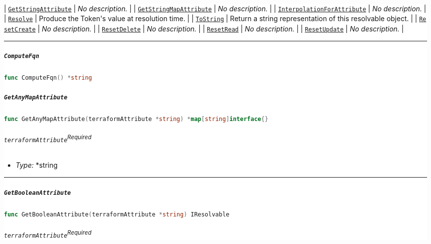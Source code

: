 | <code><a href="#@cdktf/provider-azurerm.storageShareFile.StorageShareFileTimeoutsOutputReference.getStringAttribute">GetStringAttribute</a></code> | *No description.* |
| <code><a href="#@cdktf/provider-azurerm.storageShareFile.StorageShareFileTimeoutsOutputReference.getStringMapAttribute">GetStringMapAttribute</a></code> | *No description.* |
| <code><a href="#@cdktf/provider-azurerm.storageShareFile.StorageShareFileTimeoutsOutputReference.interpolationForAttribute">InterpolationForAttribute</a></code> | *No description.* |
| <code><a href="#@cdktf/provider-azurerm.storageShareFile.StorageShareFileTimeoutsOutputReference.resolve">Resolve</a></code> | Produce the Token's value at resolution time. |
| <code><a href="#@cdktf/provider-azurerm.storageShareFile.StorageShareFileTimeoutsOutputReference.toString">ToString</a></code> | Return a string representation of this resolvable object. |
| <code><a href="#@cdktf/provider-azurerm.storageShareFile.StorageShareFileTimeoutsOutputReference.resetCreate">ResetCreate</a></code> | *No description.* |
| <code><a href="#@cdktf/provider-azurerm.storageShareFile.StorageShareFileTimeoutsOutputReference.resetDelete">ResetDelete</a></code> | *No description.* |
| <code><a href="#@cdktf/provider-azurerm.storageShareFile.StorageShareFileTimeoutsOutputReference.resetRead">ResetRead</a></code> | *No description.* |
| <code><a href="#@cdktf/provider-azurerm.storageShareFile.StorageShareFileTimeoutsOutputReference.resetUpdate">ResetUpdate</a></code> | *No description.* |

---

##### `ComputeFqn` <a name="ComputeFqn" id="@cdktf/provider-azurerm.storageShareFile.StorageShareFileTimeoutsOutputReference.computeFqn"></a>

```go
func ComputeFqn() *string
```

##### `GetAnyMapAttribute` <a name="GetAnyMapAttribute" id="@cdktf/provider-azurerm.storageShareFile.StorageShareFileTimeoutsOutputReference.getAnyMapAttribute"></a>

```go
func GetAnyMapAttribute(terraformAttribute *string) *map[string]interface{}
```

###### `terraformAttribute`<sup>Required</sup> <a name="terraformAttribute" id="@cdktf/provider-azurerm.storageShareFile.StorageShareFileTimeoutsOutputReference.getAnyMapAttribute.parameter.terraformAttribute"></a>

- *Type:* *string

---

##### `GetBooleanAttribute` <a name="GetBooleanAttribute" id="@cdktf/provider-azurerm.storageShareFile.StorageShareFileTimeoutsOutputReference.getBooleanAttribute"></a>

```go
func GetBooleanAttribute(terraformAttribute *string) IResolvable
```

###### `terraformAttribute`<sup>Required</sup> <a name="terraformAttribute" id="@cdktf/provider-azurerm.storageShareFile.StorageShareFileTimeoutsOutputReference.getBooleanAttribute.parameter.terraformAttribute"></a>
